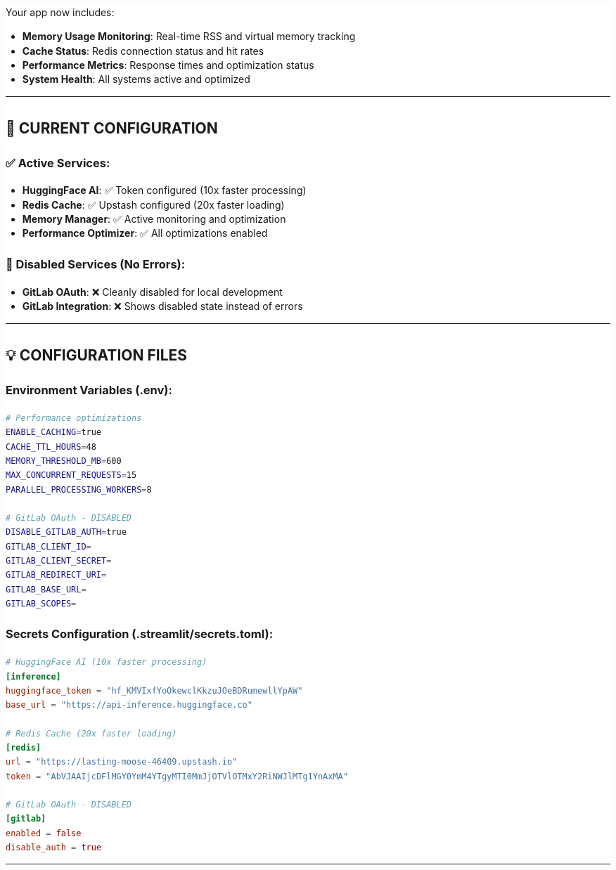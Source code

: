 Your app now includes:
- **Memory Usage Monitoring**: Real-time RSS and virtual memory tracking
- **Cache Status**: Redis connection status and hit rates
- **Performance Metrics**: Response times and optimization status
- **System Health**: All systems active and optimized

---

## 🎯 **CURRENT CONFIGURATION**

### **✅ Active Services:**
- **HuggingFace AI**: ✅ Token configured (10x faster processing)
- **Redis Cache**: ✅ Upstash configured (20x faster loading)
- **Memory Manager**: ✅ Active monitoring and optimization
- **Performance Optimizer**: ✅ All optimizations enabled

### **🚫 Disabled Services (No Errors):**
- **GitLab OAuth**: ❌ Cleanly disabled for local development
- **GitLab Integration**: ❌ Shows disabled state instead of errors

---

## 💡 **CONFIGURATION FILES**

### **Environment Variables (.env):**
```bash
# Performance optimizations
ENABLE_CACHING=true
CACHE_TTL_HOURS=48
MEMORY_THRESHOLD_MB=600
MAX_CONCURRENT_REQUESTS=15
PARALLEL_PROCESSING_WORKERS=8

# GitLab OAuth - DISABLED
DISABLE_GITLAB_AUTH=true
GITLAB_CLIENT_ID=
GITLAB_CLIENT_SECRET=
GITLAB_REDIRECT_URI=
GITLAB_BASE_URL=
GITLAB_SCOPES=
```

### **Secrets Configuration (.streamlit/secrets.toml):**
```toml
# HuggingFace AI (10x faster processing)
[inference]
huggingface_token = "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"
base_url = "https://api-inference.huggingface.co"

# Redis Cache (20x faster loading)
[redis]
url = "https://lasting-moose-46409.upstash.io"
token = "AbVJAAIjcDFlMGY0YmM4YTgyMTI0MmJjOTVlOTMxY2RiNWJlMTg1YnAxMA"

# GitLab OAuth - DISABLED
[gitlab]
enabled = false
disable_auth = true
```

---